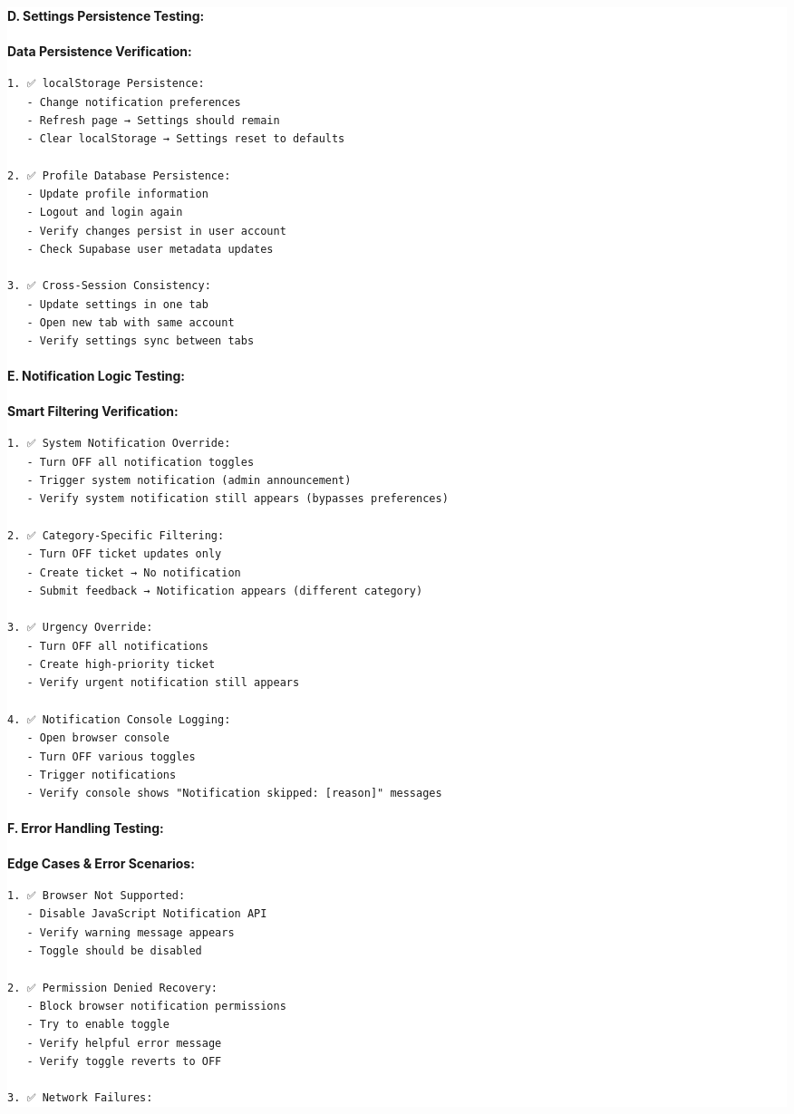 ```
```

#### **D. Settings Persistence Testing:**

**Data Persistence Verification:**
```
1. ✅ localStorage Persistence:
   - Change notification preferences
   - Refresh page → Settings should remain
   - Clear localStorage → Settings reset to defaults

2. ✅ Profile Database Persistence:
   - Update profile information
   - Logout and login again
   - Verify changes persist in user account
   - Check Supabase user metadata updates

3. ✅ Cross-Session Consistency:
   - Update settings in one tab
   - Open new tab with same account
   - Verify settings sync between tabs
```

#### **E. Notification Logic Testing:**

**Smart Filtering Verification:**
```
1. ✅ System Notification Override:
   - Turn OFF all notification toggles
   - Trigger system notification (admin announcement)
   - Verify system notification still appears (bypasses preferences)

2. ✅ Category-Specific Filtering:
   - Turn OFF ticket updates only
   - Create ticket → No notification
   - Submit feedback → Notification appears (different category)

3. ✅ Urgency Override:
   - Turn OFF all notifications
   - Create high-priority ticket
   - Verify urgent notification still appears

4. ✅ Notification Console Logging:
   - Open browser console
   - Turn OFF various toggles
   - Trigger notifications
   - Verify console shows "Notification skipped: [reason]" messages
```

#### **F. Error Handling Testing:**

**Edge Cases & Error Scenarios:**
```
1. ✅ Browser Not Supported:
   - Disable JavaScript Notification API
   - Verify warning message appears
   - Toggle should be disabled

2. ✅ Permission Denied Recovery:
   - Block browser notification permissions
   - Try to enable toggle
   - Verify helpful error message
   - Verify toggle reverts to OFF

3. ✅ Network Failures:
```